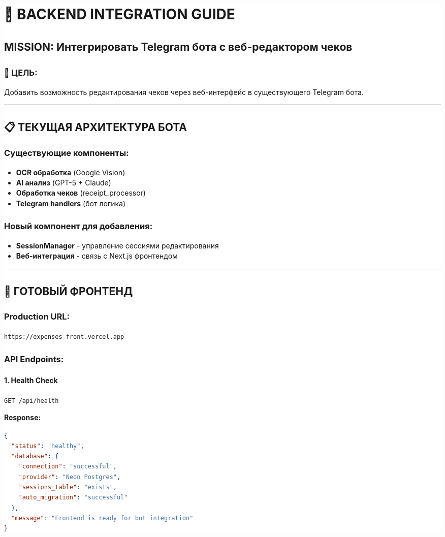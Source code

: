 # 🤖 BACKEND INTEGRATION GUIDE

## MISSION: Интегрировать Telegram бота с веб-редактором чеков

### 🎯 ЦЕЛЬ:
Добавить возможность редактирования чеков через веб-интерфейс в существующего Telegram бота.

---

## 📋 ТЕКУЩАЯ АРХИТЕКТУРА БОТА

### Существующие компоненты:
- **OCR обработка** (Google Vision)
- **AI анализ** (GPT-5 + Claude)
- **Обработка чеков** (receipt_processor)
- **Telegram handlers** (бот логика)

### Новый компонент для добавления:
- **SessionManager** - управление сессиями редактирования
- **Веб-интеграция** - связь с Next.js фронтендом

---

## 🚀 ГОТОВЫЙ ФРОНТЕНД

### Production URL:
```
https://expenses-front.vercel.app
```

### API Endpoints:

#### 1. Health Check
```http
GET /api/health
```
**Response:**
```json
{
  "status": "healthy",
  "database": {
    "connection": "successful",
    "provider": "Neon Postgres",
    "sessions_table": "exists",
    "auto_migration": "successful"
  },
  "message": "Frontend is ready for bot integration"
}
```
